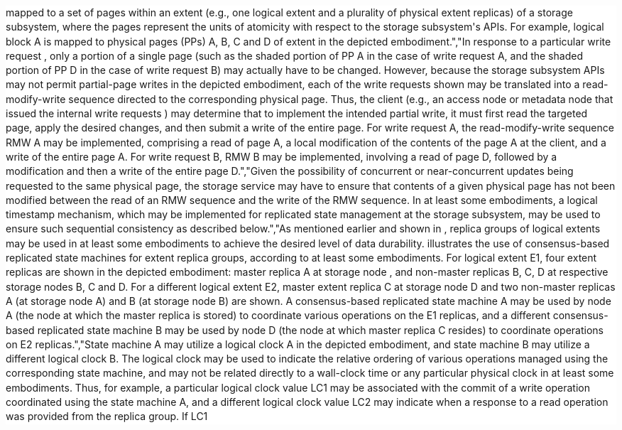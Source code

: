 mapped to a set of pages within an extent (e.g., one logical extent and a plurality of physical extent replicas) of a storage subsystem, where the pages represent the units of atomicity with respect to the storage subsystem's APIs. For example, logical block A is mapped to physical pages (PPs) A, B, C and D of extent  in the depicted embodiment.","In response to a particular write request , only a portion of a single page (such as the shaded portion of PP A in the case of write request A, and the shaded portion of PP D in the case of write request B) may actually have to be changed. However, because the storage subsystem APIs may not permit partial-page writes in the depicted embodiment, each of the write requests shown may be translated into a read-modify-write sequence directed to the corresponding physical page. Thus, the client (e.g., an access node or metadata node that issued the internal write requests ) may determine that to implement the intended partial write, it must first read the targeted page, apply the desired changes, and then submit a write of the entire page. For write request A, the read-modify-write sequence RMW A may be implemented, comprising a read of page A, a local modification of the contents of the page A at the client, and a write of the entire page A. For write request B, RMW B may be implemented, involving a read of page D, followed by a modification and then a write of the entire page D.","Given the possibility of concurrent or near-concurrent updates being requested to the same physical page, the storage service may have to ensure that contents of a given physical page has not been modified between the read of an RMW sequence and the write of the RMW sequence. In at least some embodiments, a logical timestamp mechanism, which may be implemented for replicated state management at the storage subsystem, may be used to ensure such sequential consistency as described below.","As mentioned earlier and shown in , replica groups of logical extents may be used in at least some embodiments to achieve the desired level of data durability.  illustrates the use of consensus-based replicated state machines for extent replica groups, according to at least some embodiments. For logical extent E1, four extent replicas are shown in the depicted embodiment: master replica A at storage node , and non-master replicas B, C, D at respective storage nodes B, C and D. For a different logical extent E2, master extent replica C at storage node D and two non-master replicas A (at storage node A) and B (at storage node B) are shown. A consensus-based replicated state machine A may be used by node A (the node at which the master replica is stored) to coordinate various operations on the E1 replicas, and a different consensus-based replicated state machine B may be used by node D (the node at which master replica C resides) to coordinate operations on E2 replicas.","State machine A may utilize a logical clock A in the depicted embodiment, and state machine B may utilize a different logical clock B. The logical clock may be used to indicate the relative ordering of various operations managed using the corresponding state machine, and may not be related directly to a wall-clock time or any particular physical clock in at least some embodiments. Thus, for example, a particular logical clock value LC1 may be associated with the commit of a write operation coordinated using the state machine A, and a different logical clock value LC2 may indicate when a response to a read operation was provided from the replica group. If
LC1